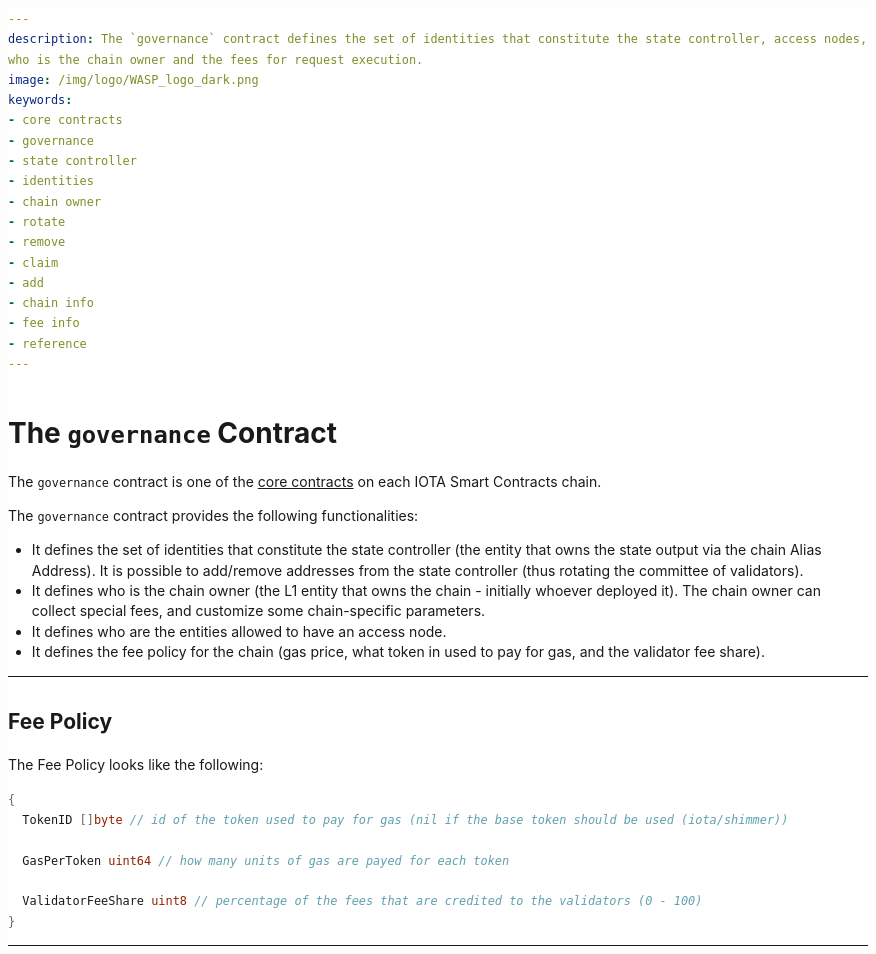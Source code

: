```yaml
---
description: The `governance` contract defines the set of identities that constitute the state controller, access nodes, who is the chain owner and the fees for request execution.
image: /img/logo/WASP_logo_dark.png
keywords:
- core contracts
- governance
- state controller
- identities
- chain owner
- rotate
- remove
- claim
- add
- chain info
- fee info
- reference
--- 
```


# The `governance` Contract

The `governance` contract is one of the [core contracts](overview.md) on each IOTA Smart Contracts
chain.

The `governance` contract provides the following functionalities:

- It defines the set of identities that constitute the state controller (the entity that owns the state output via the chain Alias Address). It is possible to add/remove addresses from the state controller (thus rotating the committee of validators).
- It defines who is the chain owner (the L1 entity that owns the chain - initially whoever deployed it). The chain owner can collect special fees, and customize some chain-specific parameters.
- It defines who are the entities allowed to have an access node.
- It defines the fee policy for the chain (gas price, what token in used to pay for gas, and the validator fee share).

---

## Fee Policy

The Fee Policy looks like the following:

```go
{
  TokenID []byte // id of the token used to pay for gas (nil if the base token should be used (iota/shimmer)) 
  
  GasPerToken uint64 // how many units of gas are payed for each token
  
  ValidatorFeeShare uint8 // percentage of the fees that are credited to the validators (0 - 100)
}
```

---